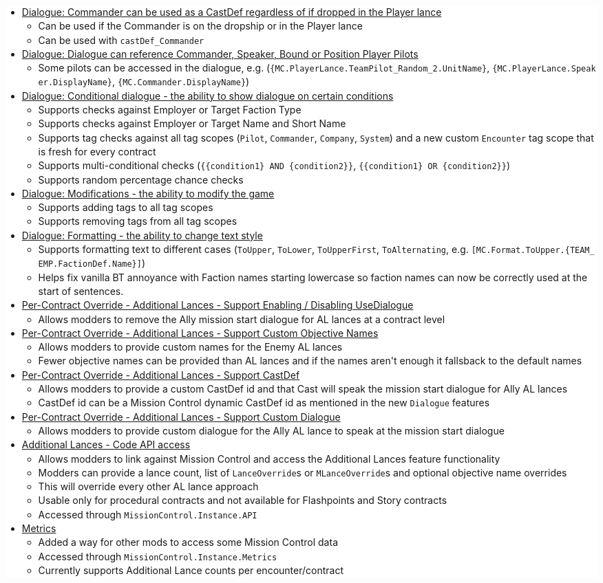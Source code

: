 - [Dialogue: Commander can be used as a CastDef regardless of if dropped in the Player lance](https://github.com/CWolfs/MissionControl/issues/535)
  - Can be used if the Commander is on the dropship or in the Player lance
  - Can be used with `castDef_Commander`
- [Dialogue: Dialogue can reference Commander, Speaker, Bound or Position Player Pilots](https://github.com/CWolfs/MissionControl/issues/533)
  - Some pilots can be accessed in the dialogue, e.g. (`{MC.PlayerLance.TeamPilot_Random_2.UnitName}`, `{MC.PlayerLance.Speaker.DisplayName}`, `{MC.Commander.DisplayName}`)
- [Dialogue: Conditional dialogue - the ability to show dialogue on certain conditions](https://github.com/CWolfs/MissionControl/issues/544)
  - Supports checks against Employer or Target Faction Type
  - Supports checks against Employer or Target Name and Short Name
  - Supports tag checks against all tag scopes (`Pilot`, `Commander`, `Company`, `System`) and a new custom `Encounter` tag scope that is fresh for every contract
  - Supports multi-conditional checks (`{{condition1} AND {condition2}}`, `{{condition1} OR {condition2}}`)
  - Supports random percentage chance checks
- [Dialogue: Modifications - the ability to modify the game](https://github.com/CWolfs/MissionControl/issues/547)
  - Supports adding tags to all tag scopes
  - Supports removing tags from all tag scopes
- [Dialogue: Formatting - the ability to change text style](https://github.com/CWolfs/MissionControl/issues/541)
  - Supports formatting text to different cases (`ToUpper`, `ToLower`, `ToUpperFirst`, `ToAlternating`, e.g. `[MC.Format.ToUpper.{TEAM_EMP.FactionDef.Name}]`)
  - Helps fix vanilla BT annoyance with Faction names starting lowercase so faction names can now be correctly used at the start of sentences.
- [Per-Contract Override - Additional Lances - Support Enabling / Disabling UseDialogue](https://github.com/CWolfs/MissionControl/issues/528)
  - Allows modders to remove the Ally mission start dialogue for AL lances at a contract level
- [Per-Contract Override - Additional Lances - Support Custom Objective Names](https://github.com/CWolfs/MissionControl/issues/526)
  - Allows modders to provide custom names for the Enemy AL lances
  - Fewer objective names can be provided than AL lances and if the names aren't enough it fallsback to the default names
- [Per-Contract Override - Additional Lances - Support CastDef](https://github.com/CWolfs/MissionControl/issues/530)
  - Allows modders to provide a custom CastDef id and that Cast will speak the mission start dialogue for Ally AL lances
  - CastDef id can be a Mission Control dynamic CastDef id as mentioned in the new `Dialogue` features
- [Per-Contract Override - Additional Lances - Support Custom Dialogue](https://github.com/CWolfs/MissionControl/issues/530)
  - Allows modders to provide custom dialogue for the Ally AL lance to speak at the mission start dialogue
- [Additional Lances - Code API access](https://github.com/CWolfs/MissionControl/issues/513#issuecomment-1257807830)
  - Allows modders to link against Mission Control and access the Additional Lances feature functionality
  - Modders can provide a lance count, list of `LanceOverride`s or `MLanceOverride`s and optional objective name overrides
  - This will override every other AL lance approach
  - Usable only for procedural contracts and not available for Flashpoints and Story contracts
  - Accessed through `MissionControl.Instance.API`
- [Metrics](https://github.com/CWolfs/MissionControl/issues/515)
  - Added a way for other mods to access some Mission Control data
  - Accessed through `MissionControl.Instance.Metrics`
  - Currently supports Additional Lance counts per encounter/contract
